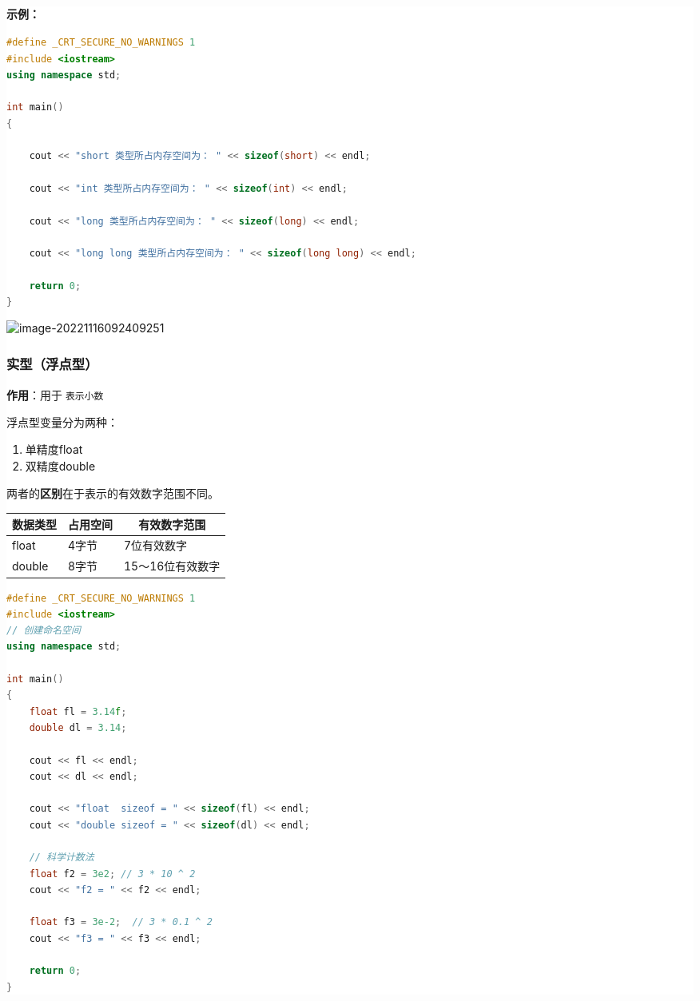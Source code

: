 **示例：**

```C++
#define _CRT_SECURE_NO_WARNINGS 1
#include <iostream>
using namespace std;

int main()
{

	cout << "short 类型所占内存空间为： " << sizeof(short) << endl;

	cout << "int 类型所占内存空间为： " << sizeof(int) << endl;

	cout << "long 类型所占内存空间为： " << sizeof(long) << endl;

	cout << "long long 类型所占内存空间为： " << sizeof(long long) << endl;

	return 0;
}
```

![image-20221116092409251](https://raw.githubusercontent.com/Yakumo-Sue/PicGo/main/images202309011014891.png)

### 实型（浮点型）

**作用**：用于 `表示小数`

浮点型变量分为两种：

1. 单精度float 
2. 双精度double

两者的**区别**在于表示的有效数字范围不同。

| **数据类型** | **占用空间** | **有效数字范围** |
| ------------ | ------------ | ---------------- |
| float        | 4字节        | 7位有效数字      |
| double       | 8字节        | 15～16位有效数字 |

~~~c++
#define _CRT_SECURE_NO_WARNINGS 1
#include <iostream>
// 创建命名空间
using namespace std;

int main()
{
	float fl = 3.14f;
	double dl = 3.14;

	cout << fl << endl;
	cout << dl << endl;

	cout << "float  sizeof = " << sizeof(fl) << endl;
	cout << "double sizeof = " << sizeof(dl) << endl;

	// 科学计数法
	float f2 = 3e2; // 3 * 10 ^ 2 
	cout << "f2 = " << f2 << endl;

	float f3 = 3e-2;  // 3 * 0.1 ^ 2
	cout << "f3 = " << f3 << endl;

	return 0;
}
~~~